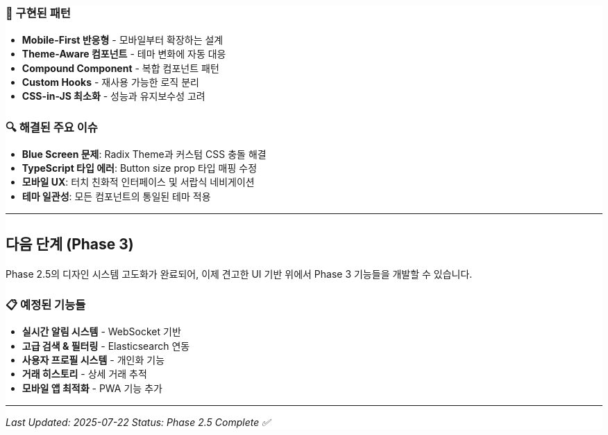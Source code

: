 ### 🎯 구현된 패턴
- **Mobile-First 반응형** - 모바일부터 확장하는 설계
- **Theme-Aware 컴포넌트** - 테마 변화에 자동 대응
- **Compound Component** - 복합 컴포넌트 패턴
- **Custom Hooks** - 재사용 가능한 로직 분리
- **CSS-in-JS 최소화** - 성능과 유지보수성 고려

### 🔍 해결된 주요 이슈
- **Blue Screen 문제**: Radix Theme과 커스텀 CSS 충돌 해결
- **TypeScript 타입 에러**: Button size prop 타입 매핑 수정
- **모바일 UX**: 터치 친화적 인터페이스 및 서랍식 네비게이션
- **테마 일관성**: 모든 컴포넌트의 통일된 테마 적용

---

## 다음 단계 (Phase 3)

Phase 2.5의 디자인 시스템 고도화가 완료되어, 이제 견고한 UI 기반 위에서 Phase 3 기능들을 개발할 수 있습니다.

### 📋 예정된 기능들
- **실시간 알림 시스템** - WebSocket 기반 
- **고급 검색 & 필터링** - Elasticsearch 연동
- **사용자 프로필 시스템** - 개인화 기능
- **거래 히스토리** - 상세 거래 추적
- **모바일 앱 최적화** - PWA 기능 추가

---

*Last Updated: 2025-07-22*
*Status: Phase 2.5 Complete ✅*